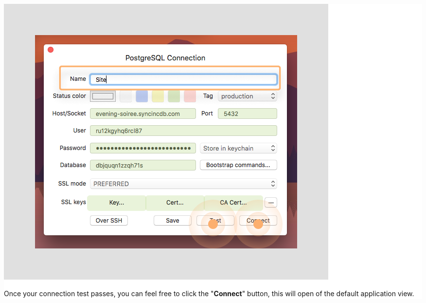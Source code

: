 ![image020](images/image020.png)

Once your connection test passes, you can feel free to click the "**Connect**" button, this will open of the default application view.
